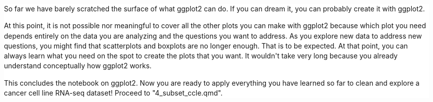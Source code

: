 So far we have barely scratched the surface of what ggplot2 can do. If you can dream it, you can probably create it with ggplot2.

At this point, it is not possible nor meaningful to cover all the other plots you can make with ggplot2 because which plot you need depends entirely on the data you are analyzing and the questions you want to address. As you explore new data to address new questions, you might find that scatterplots and boxplots are no longer enough. That is to be expected. At that point, you can always learn what you need on the spot to create the plots that you want. It wouldn't take very long because you already understand conceptually how ggplot2 works.

This concludes the notebook on ggplot2. Now you are ready to apply everything you have learned so far to clean and explore a cancer cell line RNA-seq dataset! Proceed to "4_subset_ccle.qmd".
